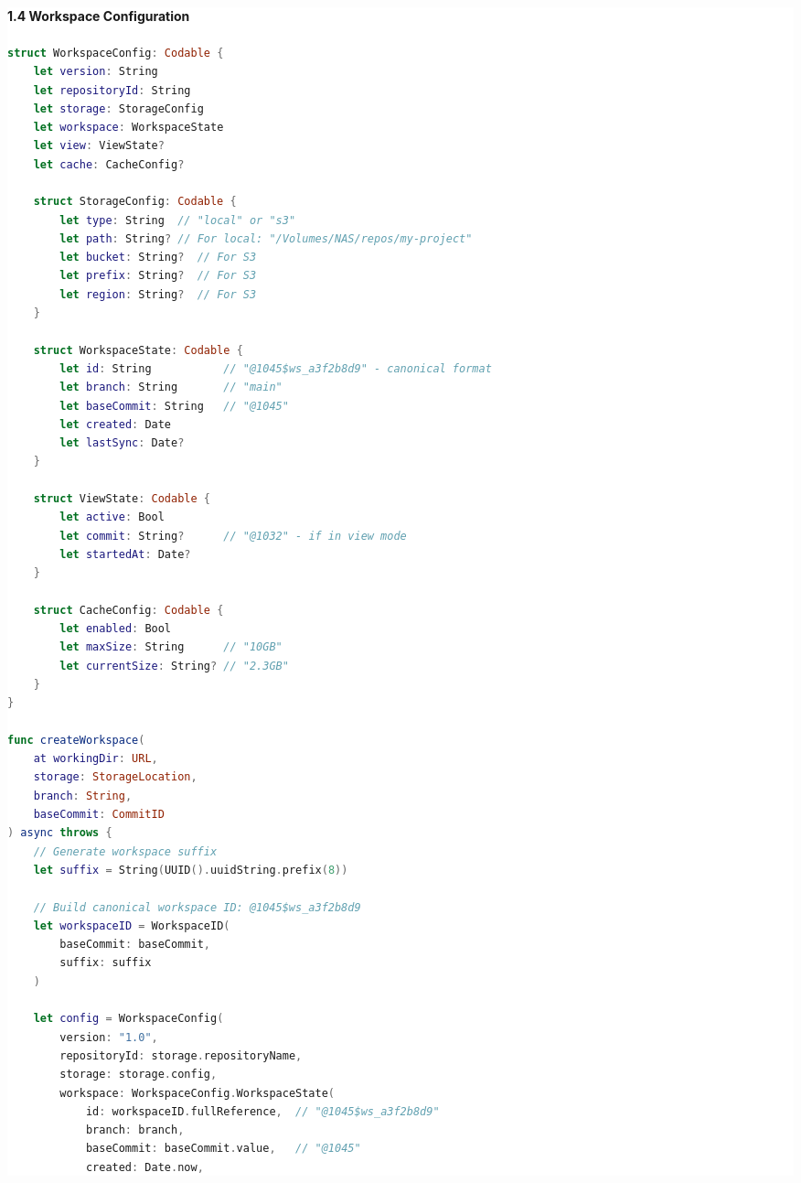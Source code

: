 #### 1.4 Workspace Configuration

```swift
struct WorkspaceConfig: Codable {
    let version: String
    let repositoryId: String
    let storage: StorageConfig
    let workspace: WorkspaceState
    let view: ViewState?
    let cache: CacheConfig?

    struct StorageConfig: Codable {
        let type: String  // "local" or "s3"
        let path: String? // For local: "/Volumes/NAS/repos/my-project"
        let bucket: String?  // For S3
        let prefix: String?  // For S3
        let region: String?  // For S3
    }

    struct WorkspaceState: Codable {
        let id: String           // "@1045$ws_a3f2b8d9" - canonical format
        let branch: String       // "main"
        let baseCommit: String   // "@1045"
        let created: Date
        let lastSync: Date?
    }

    struct ViewState: Codable {
        let active: Bool
        let commit: String?      // "@1032" - if in view mode
        let startedAt: Date?
    }

    struct CacheConfig: Codable {
        let enabled: Bool
        let maxSize: String      // "10GB"
        let currentSize: String? // "2.3GB"
    }
}

func createWorkspace(
    at workingDir: URL,
    storage: StorageLocation,
    branch: String,
    baseCommit: CommitID
) async throws {
    // Generate workspace suffix
    let suffix = String(UUID().uuidString.prefix(8))

    // Build canonical workspace ID: @1045$ws_a3f2b8d9
    let workspaceID = WorkspaceID(
        baseCommit: baseCommit,
        suffix: suffix
    )

    let config = WorkspaceConfig(
        version: "1.0",
        repositoryId: storage.repositoryName,
        storage: storage.config,
        workspace: WorkspaceConfig.WorkspaceState(
            id: workspaceID.fullReference,  // "@1045$ws_a3f2b8d9"
            branch: branch,
            baseCommit: baseCommit.value,   // "@1045"
            created: Date.now,
```